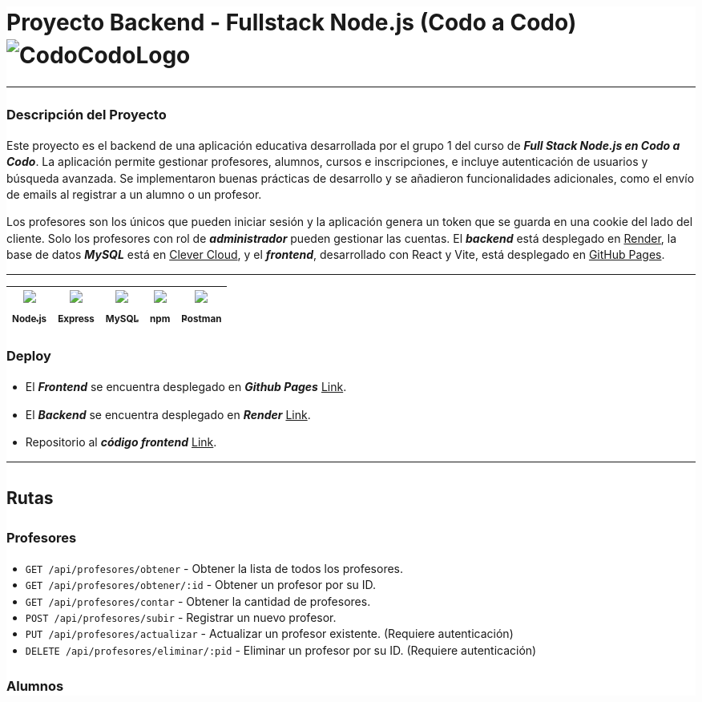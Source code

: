 # Proyecto Backend - Fullstack Node.js (Codo a Codo)<img src="https://user-images.githubusercontent.com/83146564/137408912-013f0d0c-37d1-4dc2-a1b5-77356c1003f3.png" alt="CodoCodoLogo" width=12% />

---

### Descripción del Proyecto

Este proyecto es el backend de una aplicación educativa desarrollada por el grupo 1 del curso de ***Full Stack Node.js en Codo a Codo***. La aplicación permite gestionar profesores, alumnos, cursos e inscripciones, e incluye autenticación de usuarios y búsqueda avanzada. Se implementaron buenas prácticas de desarrollo y se añadieron funcionalidades adicionales, como el envío de emails al registrar a un alumno o un profesor.

Los profesores son los únicos que pueden iniciar sesión y la aplicación genera un token que se guarda en una cookie del lado del cliente. Solo los profesores con rol de ***administrador*** pueden gestionar las cuentas. El ***backend*** está desplegado en [Render](https://render.com), la base de datos ***MySQL*** está en [Clever Cloud](https://clever-cloud.com), y el ***frontend***, desarrollado con React y Vite, está desplegado en [GitHub Pages](https://pages.github.com).

---

<div align="center">
    
| [<img src="https://github.com/tandpfun/skill-icons/raw/main/icons/NodeJS-Dark.svg" width=60><br><sub>Node.js</sub>](https://expressjs.com/) | [<img src="https://github.com/tandpfun/skill-icons/raw/main/icons/ExpressJS-Dark.svg" width=60><br><sub>Express</sub>](https://expressjs.com/) | [<img src="https://github.com/tandpfun/skill-icons/raw/main/icons/MySQL-Dark.svg" width=60><br><sub>MySQL</sub>](https://www.mysql.com/) | [<img src="https://github.com/tandpfun/skill-icons/raw/main/icons/Npm-Dark.svg" width=60><br><sub>npm</sub>](https://www.npmjs.com/) | [<img src="https://github.com/tandpfun/skill-icons/raw/main/icons/Postman.svg" width=60><br><sub>Postman</sub>](https://www.postman.com/) |
| :---: | :---: | :---: | :---: | :---: |

</div>

### Deploy

- El ***Frontend*** se encuentra desplegado en ***Github Pages*** [Link](https://micolash89.github.io/crud-page/).
- El  ***Backend*** se encuentra desplegado en ***Render*** [Link](https://backend-crud-api-rest-cac.onrender.com).
  
- Repositorio al ***código frontend*** [Link](https://github.com/Micolash89/crud-page).

---

## Rutas

### Profesores

- `GET /api/profesores/obtener` - Obtener la lista de todos los profesores.
- `GET /api/profesores/obtener/:id` - Obtener un profesor por su ID.
- `GET /api/profesores/contar` - Obtener la cantidad de profesores.
- `POST /api/profesores/subir` - Registrar un nuevo profesor.
- `PUT /api/profesores/actualizar` - Actualizar un profesor existente. (Requiere autenticación)
- `DELETE /api/profesores/eliminar/:pid` - Eliminar un profesor por su ID. (Requiere autenticación)

### Alumnos
